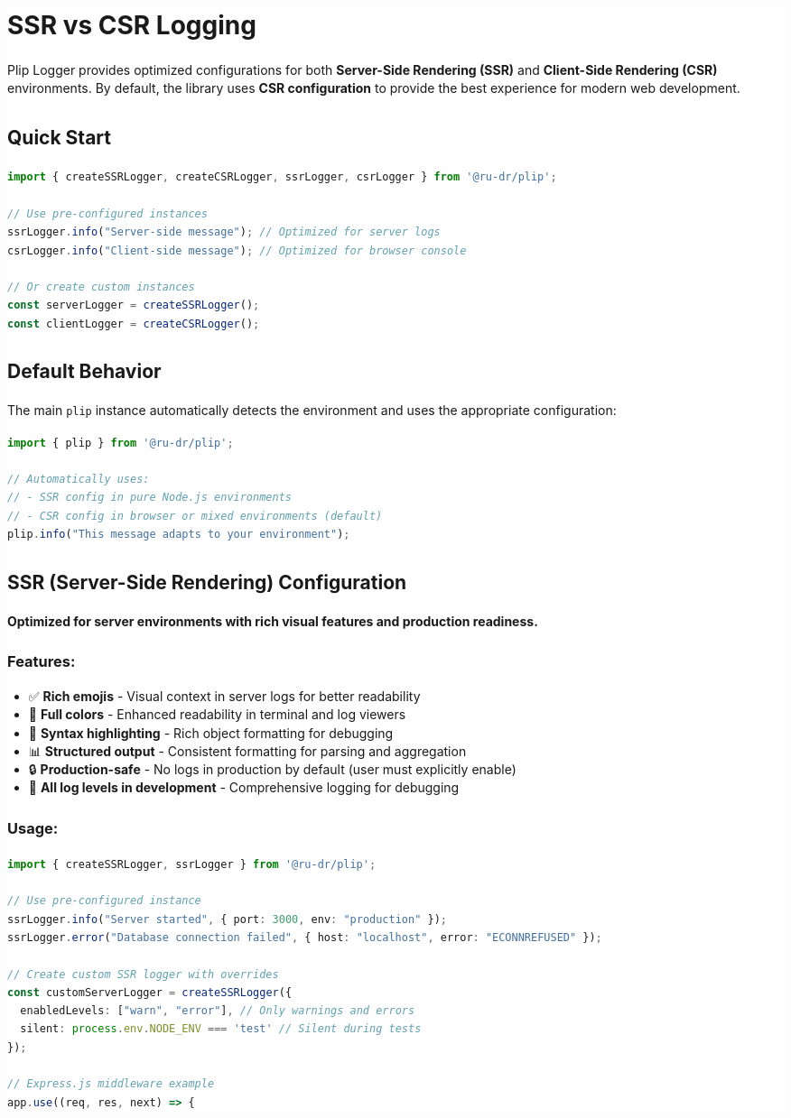 # SSR vs CSR Logging

Plip Logger provides optimized configurations for both **Server-Side Rendering (SSR)** and **Client-Side Rendering (CSR)** environments. By default, the library uses **CSR configuration** to provide the best experience for modern web development.

## Quick Start

```typescript
import { createSSRLogger, createCSRLogger, ssrLogger, csrLogger } from '@ru-dr/plip';

// Use pre-configured instances
ssrLogger.info("Server-side message"); // Optimized for server logs
csrLogger.info("Client-side message"); // Optimized for browser console

// Or create custom instances
const serverLogger = createSSRLogger();
const clientLogger = createCSRLogger();
```

## Default Behavior

The main `plip` instance automatically detects the environment and uses the appropriate configuration:

```typescript
import { plip } from '@ru-dr/plip';

// Automatically uses:
// - SSR config in pure Node.js environments
// - CSR config in browser or mixed environments (default)
plip.info("This message adapts to your environment");
```

## SSR (Server-Side Rendering) Configuration

**Optimized for server environments with rich visual features and production readiness.**

### Features:
- ✅ **Rich emojis** - Visual context in server logs for better readability
- 🌈 **Full colors** - Enhanced readability in terminal and log viewers
- 🎨 **Syntax highlighting** - Rich object formatting for debugging
- 📊 **Structured output** - Consistent formatting for parsing and aggregation
- 🔒 **Production-safe** - No logs in production by default (user must explicitly enable)
- 🎯 **All log levels in development** - Comprehensive logging for debugging

### Usage:

```typescript
import { createSSRLogger, ssrLogger } from '@ru-dr/plip';

// Use pre-configured instance
ssrLogger.info("Server started", { port: 3000, env: "production" });
ssrLogger.error("Database connection failed", { host: "localhost", error: "ECONNREFUSED" });

// Create custom SSR logger with overrides
const customServerLogger = createSSRLogger({
  enabledLevels: ["warn", "error"], // Only warnings and errors
  silent: process.env.NODE_ENV === 'test' // Silent during tests
});

// Express.js middleware example
app.use((req, res, next) => {
```